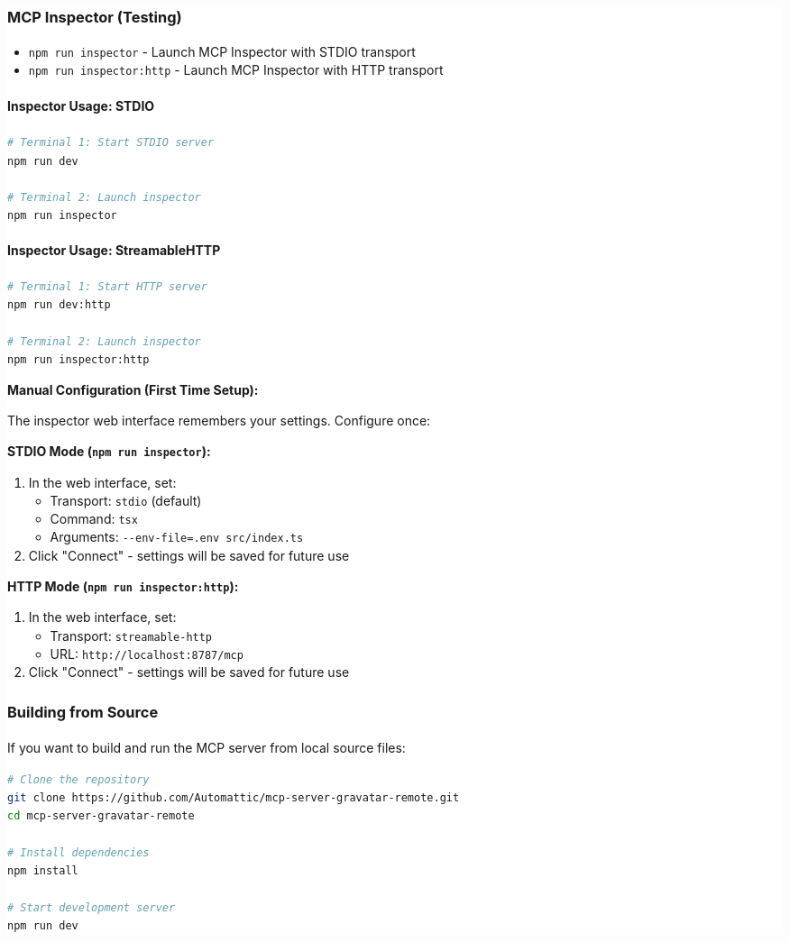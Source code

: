 ### MCP Inspector (Testing)

- `npm run inspector` - Launch MCP Inspector with STDIO transport
- `npm run inspector:http` - Launch MCP Inspector with HTTP transport

#### Inspector Usage: STDIO
```bash
# Terminal 1: Start STDIO server
npm run dev

# Terminal 2: Launch inspector
npm run inspector
```

#### Inspector Usage: StreamableHTTP
```bash
# Terminal 1: Start HTTP server
npm run dev:http

# Terminal 2: Launch inspector
npm run inspector:http
```

**Manual Configuration (First Time Setup):**

The inspector web interface remembers your settings. Configure once:

**STDIO Mode (`npm run inspector`):**
1. In the web interface, set:
   - Transport: `stdio` (default)
   - Command: `tsx`
   - Arguments: `--env-file=.env src/index.ts`
2. Click "Connect" - settings will be saved for future use

**HTTP Mode (`npm run inspector:http`):**
1. In the web interface, set:
   - Transport: `streamable-http`
   - URL: `http://localhost:8787/mcp`
2. Click "Connect" - settings will be saved for future use

### Building from Source

If you want to build and run the MCP server from local source files:

```bash
# Clone the repository
git clone https://github.com/Automattic/mcp-server-gravatar-remote.git
cd mcp-server-gravatar-remote

# Install dependencies
npm install

# Start development server
npm run dev
```
